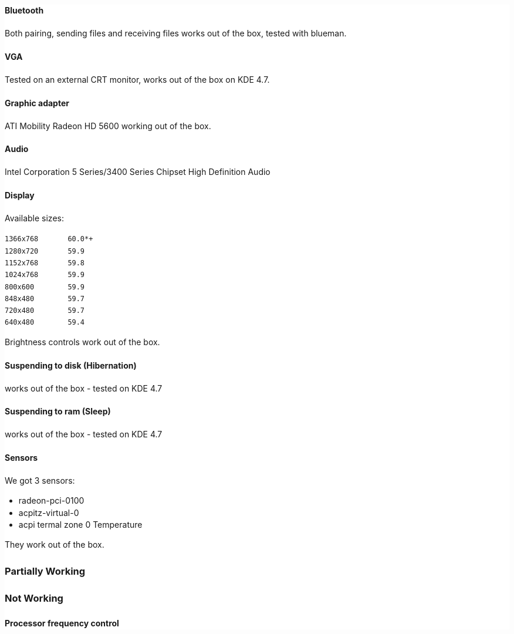 #### Bluetooth

Both pairing, sending files and receiving files works out of the box, tested with blueman.

#### VGA

Tested on an external CRT monitor, works out of the box on KDE 4.7.

#### Graphic adapter

ATI Mobility Radeon HD 5600 working out of the box.

#### Audio

Intel Corporation 5 Series/3400 Series Chipset High Definition Audio

#### Display

Available sizes:

```
1366x768       60.0*+
1280x720       59.9  
1152x768       59.8  
1024x768       59.9  
800x600        59.9  
848x480        59.7  
720x480        59.7  
640x480        59.4

```

Brightness controls work out of the box.

#### Suspending to disk (Hibernation)

works out of the box - tested on KDE 4.7

#### Suspending to ram (Sleep)

works out of the box - tested on KDE 4.7

#### Sensors

We got 3 sensors:

*   radeon-pci-0100
*   acpitz-virtual-0
*   acpi termal zone 0 Temperature

They work out of the box.

### Partially Working

### Not Working

#### Processor frequency control
